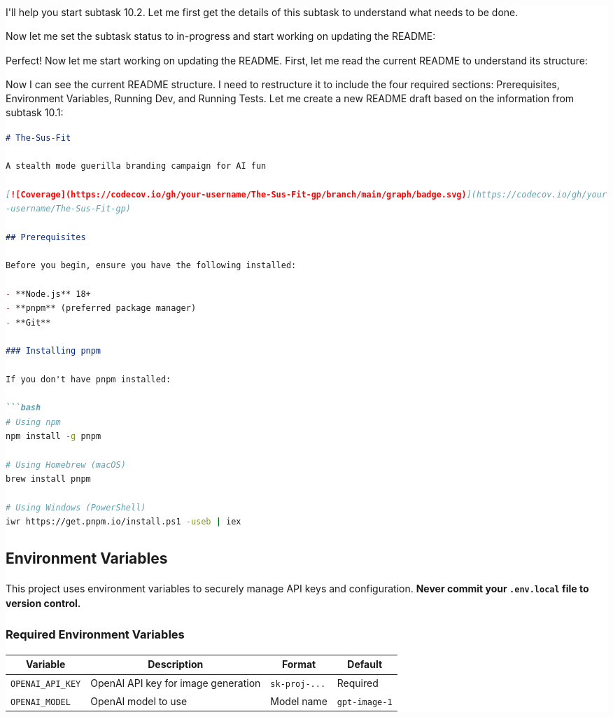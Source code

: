 I'll help you start subtask 10.2. Let me first get the details of this subtask to understand what needs to be done.


Now let me set the subtask status to in-progress and start working on updating the README:


Perfect! Now let me start working on updating the README. First, let me read the current README to understand its structure:


Now I can see the current README structure. I need to restructure it to include the four required sections: Prerequisites, Environment Variables, Running Dev, and Running Tests. Let me create a new README draft based on the information from subtask 10.1:


```markdown
# The-Sus-Fit

A stealth mode guerilla branding campaign for AI fun

[![Coverage](https://codecov.io/gh/your-username/The-Sus-Fit-gp/branch/main/graph/badge.svg)](https://codecov.io/gh/your-username/The-Sus-Fit-gp)

## Prerequisites

Before you begin, ensure you have the following installed:

- **Node.js** 18+ 
- **pnpm** (preferred package manager)
- **Git**

### Installing pnpm

If you don't have pnpm installed:

```bash
# Using npm
npm install -g pnpm

# Using Homebrew (macOS)
brew install pnpm

# Using Windows (PowerShell)
iwr https://get.pnpm.io/install.ps1 -useb | iex
```

## Environment Variables

This project uses environment variables to securely manage API keys and configuration. **Never commit your `.env.local` file to version control.**

### Required Environment Variables

| Variable | Description | Format | Default |
|----------|-------------|--------|---------|
| `OPENAI_API_KEY` | OpenAI API key for image generation | `sk-proj-...` | Required |
| `OPENAI_MODEL` | OpenAI model to use | Model name | `gpt-image-1` |

